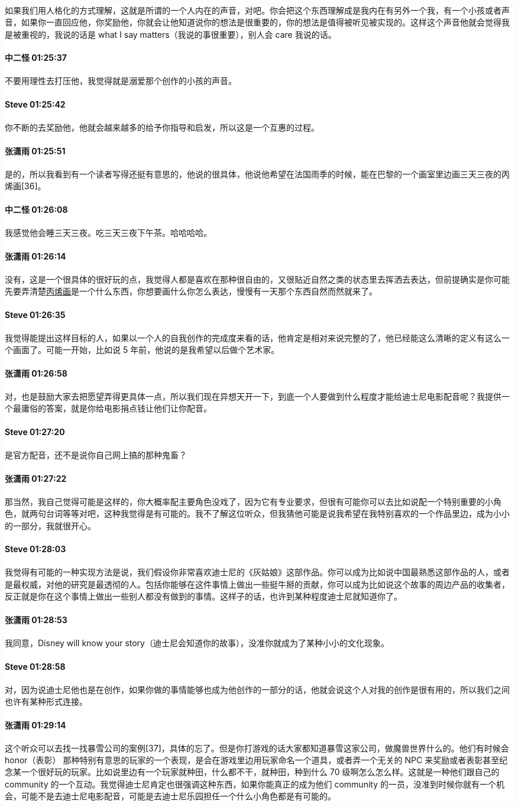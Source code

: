 如果我们用人格化的方式理解，这就是所谓的一个人内在的声音，对吧。你会把这个东西理解成是我内在有另外一个我，有一个小孩或者声音，如果你一直回应他，你奖励他，你就会让他知道说你的想法是很重要的，你的想法是值得被听见被实现的。这样这个声音他就会觉得我是被重视的，我说的话是 what I say matters（我说的事很重要），别人会 care 我说的话。

#### 中二怪 01:25:37

不要用理性去打压他，我觉得就是溺爱那个创作的小孩的声音。

#### Steve 01:25:42

你不断的去奖励他，他就会越来越多的给予你指导和启发，所以这是一个互惠的过程。

#### 张潇雨 01:25:51

是的，所以我看到有一个读者写得还挺有意思的，他说的很具体，他说他希望在法国雨季的时候，能在巴黎的一个画室里边画三天三夜的丙烯画\[36]。

#### 中二怪 01:26:08

我感觉他会睡三天三夜。吃三天三夜下午茶。哈哈哈哈。

#### 张潇雨 01:26:14

没有，这是一个很具体的很好玩的点，我觉得人都是喜欢在那种很自由的，又很贴近自然之类的状态里去挥洒去表达，但前提确实是你可能先要弄清楚[丙烯画](https://www.artistsnetwork.com/art-mediums/acrylic/25-acrylic-paintings-25-top-artists/)是一个什么东西，你想要画什么你怎么表达，慢慢有一天那个东西自然而然就来了。

#### Steve 01:26:35

我觉得能提出这样目标的人，如果以一个人的自我创作的完成度来看的话，他肯定是相对来说完整的了，他已经能这么清晰的定义有这么一个画面了。可能一开始，比如说 5 年前，他说的是我希望以后做个艺术家。

#### 张潇雨 01:26:58

对，也是鼓励大家去把愿望弄得更具体一点，所以我们现在异想天开一下，到底一个人要做到什么程度才能给迪士尼电影配音呢？我提供一个最庸俗的答案，就是你给电影捐点钱让他们让你配音。

#### Steve 01:27:20

是官方配音，还不是说你自己网上搞的那种鬼畜？

#### 张潇雨 01:27:22

那当然，我自己觉得可能是这样的，你大概率配主要角色没戏了，因为它有专业要求，但很有可能你可以去比如说配一个特别重要的小角色，就两句台词等等对吧，这种我觉得是有可能的。我不了解这位听众，但我猜他可能是说我希望在我特别喜欢的一个作品里边，成为小小的一部分，我就很开心。

#### Steve 01:28:03

我觉得有可能的一种实现方法是说，我们假设你非常喜欢迪士尼的《灰姑娘》这部作品。你可以成为比如说中国最熟悉这部作品的人，或者是最权威，对他的研究是最透彻的人。包括你能够在这件事情上做出一些挺牛掰的贡献，你可以成为比如说这个故事的周边产品的收集者，反正就是你在这个事情上做出一些别人都没有做到的事情。这样子的话，也许到某种程度迪士尼就知道你了。

#### 张潇雨 01:28:53

我同意，Disney will know your story（迪士尼会知道你的故事），没准你就成为了某种小小的文化现象。

#### Steve 01:28:58

对，因为说迪士尼他也是在创作，如果你做的事情能够也成为他创作的一部分的话，他就会说这个人对我的创作是很有用的，所以我们之间也许有某种形式连接。

#### 张潇雨 01:29:14

这个听众可以去找一找暴雪公司的案例\[37]，具体的忘了。但是你打游戏的话大家都知道暴雪这家公司，做魔兽世界什么的。他们有时候会 honor（表彰） 那种特别有意思的玩家的一个表现，是会在游戏里边用玩家命名一个道具，或者弄一个无关的 NPC 来奖励或者表彰甚至纪念某一个很好玩的玩家。比如说里边有一个玩家就种田，什么都不干，就种田，种到什么 70 级啊怎么怎么样。这就是一种他们跟自己的 community 的一个互动。我觉得迪士尼肯定也很强调这种东西，如果你能真正的成为他们 community 的一员，没准到时候你就有一个机会，可能不是去迪士尼电影配音，可能是去迪士尼乐园担任一个什么小角色都是有可能的。
